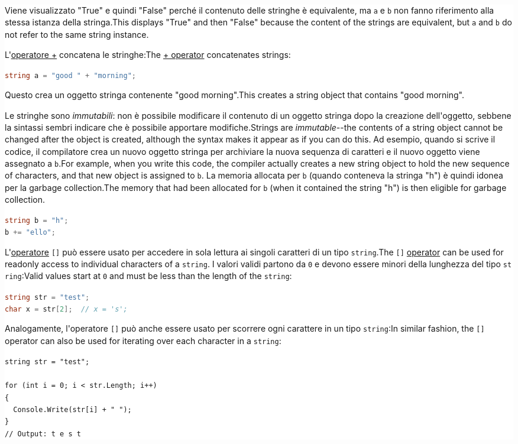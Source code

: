 <span data-ttu-id="771f4-120">Viene visualizzato "True" e quindi "False" perché il contenuto delle stringhe è equivalente, ma `a` e `b` non fanno riferimento alla stessa istanza della stringa.</span><span class="sxs-lookup"><span data-stu-id="771f4-120">This displays "True" and then "False" because the content of the strings are equivalent, but `a` and `b` do not refer to the same string instance.</span></span>

<span data-ttu-id="771f4-121">L'[operatore +](../operators/addition-operator.md#string-concatenation) concatena le stringhe:</span><span class="sxs-lookup"><span data-stu-id="771f4-121">The [+ operator](../operators/addition-operator.md#string-concatenation) concatenates strings:</span></span>

```csharp
string a = "good " + "morning";
```

<span data-ttu-id="771f4-122">Questo crea un oggetto stringa contenente "good morning".</span><span class="sxs-lookup"><span data-stu-id="771f4-122">This creates a string object that contains "good morning".</span></span>

<span data-ttu-id="771f4-123">Le stringhe sono *immutabili*: non è possibile modificare il contenuto di un oggetto stringa dopo la creazione dell'oggetto, sebbene la sintassi sembri indicare che è possibile apportare modifiche.</span><span class="sxs-lookup"><span data-stu-id="771f4-123">Strings are *immutable*--the contents of a string object cannot be changed after the object is created, although the syntax makes it appear as if you can do this.</span></span> <span data-ttu-id="771f4-124">Ad esempio, quando si scrive il codice, il compilatore crea un nuovo oggetto stringa per archiviare la nuova sequenza di caratteri e il nuovo oggetto viene assegnato a `b`.</span><span class="sxs-lookup"><span data-stu-id="771f4-124">For example, when you write this code, the compiler actually creates a new string object to hold the new sequence of characters, and that new object is assigned to `b`.</span></span> <span data-ttu-id="771f4-125">La memoria allocata per `b` (quando conteneva la stringa "h") è quindi idonea per la garbage collection.</span><span class="sxs-lookup"><span data-stu-id="771f4-125">The memory that had been allocated for `b` (when it contained the string "h") is then eligible for garbage collection.</span></span>

```csharp
string b = "h";
b += "ello";
```

<span data-ttu-id="771f4-126">L'[operatore](../operators/member-access-operators.md#indexer-operator-) `[]` può essere usato per accedere in sola lettura ai singoli caratteri di un tipo `string`.</span><span class="sxs-lookup"><span data-stu-id="771f4-126">The `[]` [operator](../operators/member-access-operators.md#indexer-operator-) can be used for readonly access to individual characters of a `string`.</span></span> <span data-ttu-id="771f4-127">I valori validi partono da `0` e devono essere minori della lunghezza del tipo `string`:</span><span class="sxs-lookup"><span data-stu-id="771f4-127">Valid values start at `0` and must be less than the length of the `string`:</span></span>

```csharp
string str = "test";
char x = str[2];  // x = 's';
```

<span data-ttu-id="771f4-128">Analogamente, l'operatore `[]` può anche essere usato per scorrere ogni carattere in un tipo `string`:</span><span class="sxs-lookup"><span data-stu-id="771f4-128">In similar fashion, the `[]` operator can also be used for iterating over each character in a `string`:</span></span>

```csharp-interactive
string str = "test";

for (int i = 0; i < str.Length; i++)
{
  Console.Write(str[i] + " ");
}
// Output: t e s t
``` 
